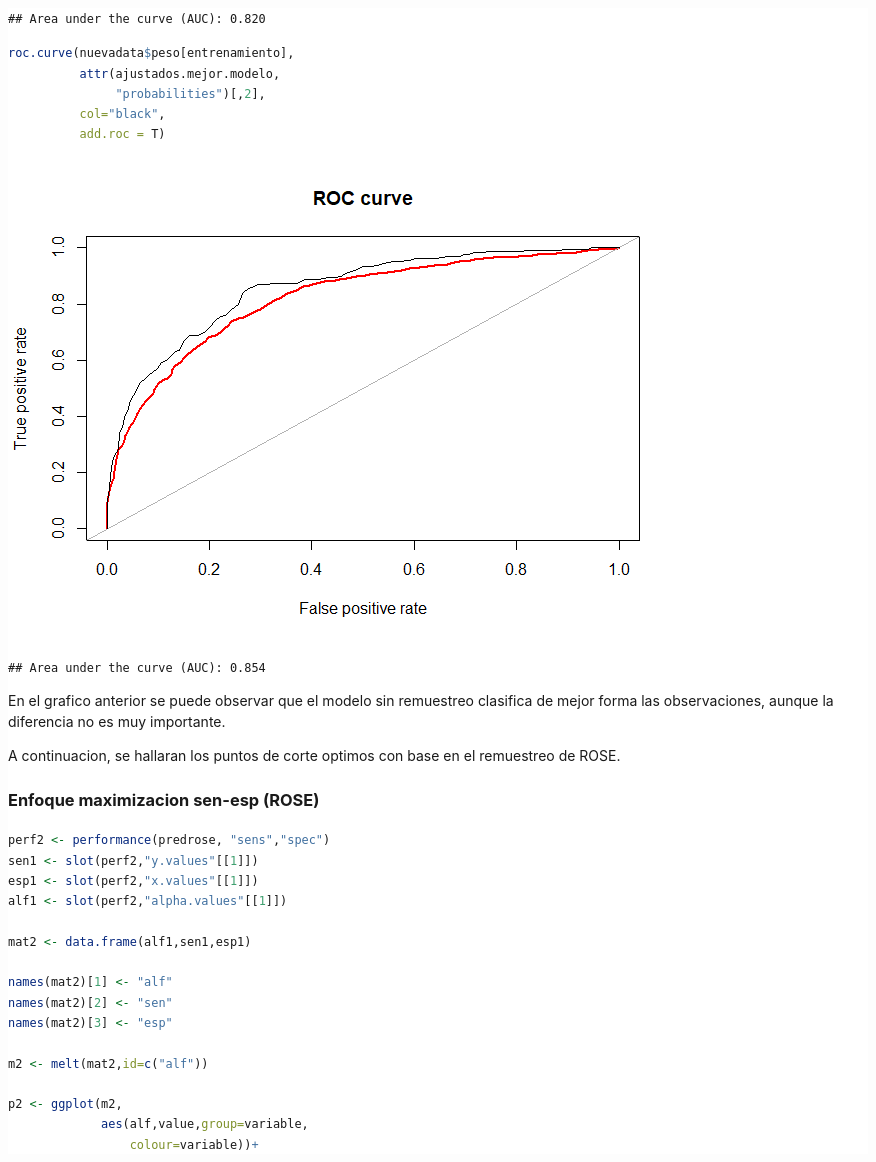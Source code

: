     ## Area under the curve (AUC): 0.820

``` r
roc.curve(nuevadata$peso[entrenamiento],
          attr(ajustados.mejor.modelo,
               "probabilities")[,2],
          col="black",
          add.roc = T)
```

![](Practica_modulo6_Roberto_Rodriguez_files/figure-gfm/Curvas_ROC-1.png)

    ## Area under the curve (AUC): 0.854

En el grafico anterior se puede observar que el modelo sin remuestreo
clasifica de mejor forma las observaciones, aunque la diferencia no es
muy importante.

A continuacion, se hallaran los puntos de corte optimos con base en el
remuestreo de ROSE.

### Enfoque maximizacion sen-esp (ROSE)

``` r
perf2 <- performance(predrose, "sens","spec") 
sen1 <- slot(perf2,"y.values"[[1]])
esp1 <- slot(perf2,"x.values"[[1]])
alf1 <- slot(perf2,"alpha.values"[[1]])

mat2 <- data.frame(alf1,sen1,esp1)

names(mat2)[1] <- "alf"
names(mat2)[2] <- "sen"
names(mat2)[3] <- "esp"

m2 <- melt(mat2,id=c("alf"))

p2 <- ggplot(m2,
             aes(alf,value,group=variable,
                 colour=variable))+
```